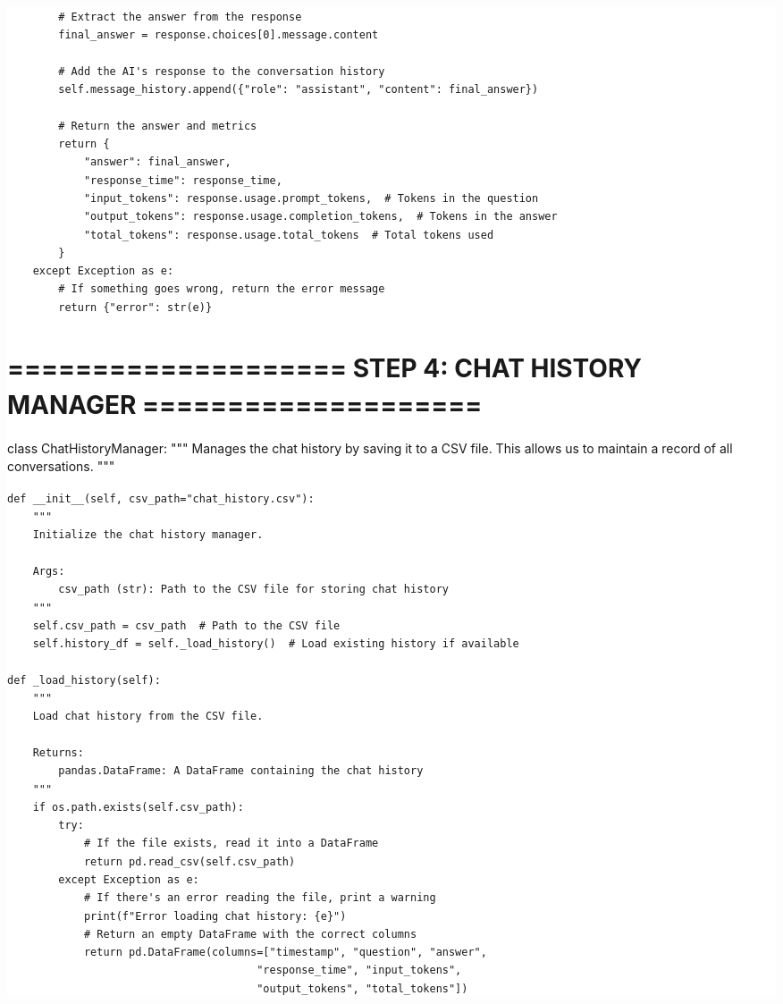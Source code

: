             # Extract the answer from the response
            final_answer = response.choices[0].message.content
            
            # Add the AI's response to the conversation history
            self.message_history.append({"role": "assistant", "content": final_answer})
            
            # Return the answer and metrics
            return {
                "answer": final_answer,
                "response_time": response_time,
                "input_tokens": response.usage.prompt_tokens,  # Tokens in the question
                "output_tokens": response.usage.completion_tokens,  # Tokens in the answer
                "total_tokens": response.usage.total_tokens  # Total tokens used
            }
        except Exception as e:
            # If something goes wrong, return the error message
            return {"error": str(e)}

# ==================== STEP 4: CHAT HISTORY MANAGER ====================
class ChatHistoryManager:
    """
    Manages the chat history by saving it to a CSV file.
    This allows us to maintain a record of all conversations.
    """
    
    def __init__(self, csv_path="chat_history.csv"):
        """
        Initialize the chat history manager.
        
        Args:
            csv_path (str): Path to the CSV file for storing chat history
        """
        self.csv_path = csv_path  # Path to the CSV file
        self.history_df = self._load_history()  # Load existing history if available
        
    def _load_history(self):
        """
        Load chat history from the CSV file.
        
        Returns:
            pandas.DataFrame: A DataFrame containing the chat history
        """
        if os.path.exists(self.csv_path):
            try:
                # If the file exists, read it into a DataFrame
                return pd.read_csv(self.csv_path)
            except Exception as e:
                # If there's an error reading the file, print a warning
                print(f"Error loading chat history: {e}")
                # Return an empty DataFrame with the correct columns
                return pd.DataFrame(columns=["timestamp", "question", "answer", 
                                           "response_time", "input_tokens", 
                                           "output_tokens", "total_tokens"])